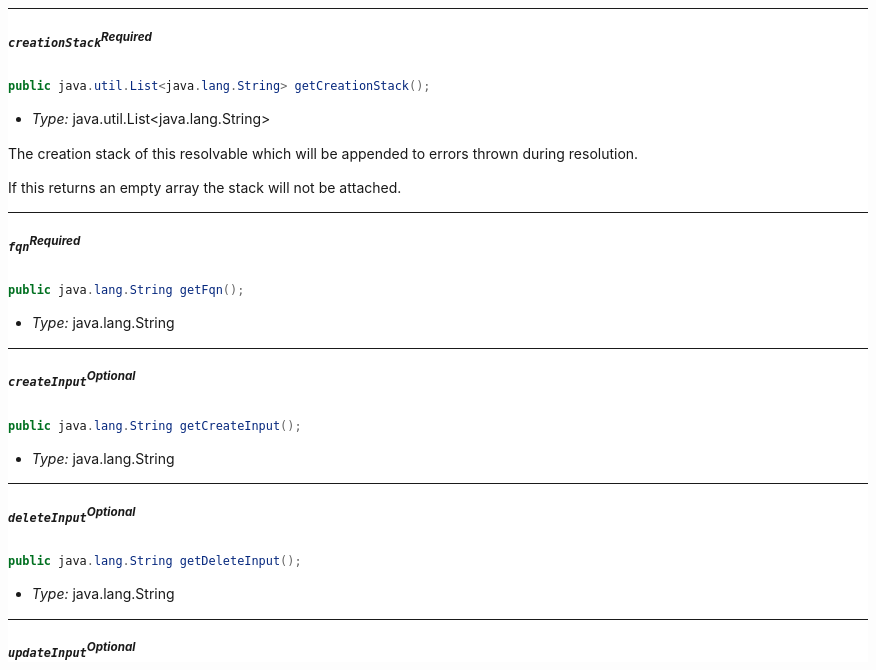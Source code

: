 
---

##### `creationStack`<sup>Required</sup> <a name="creationStack" id="rhizo-co-terraform-provider-oci.identityNetworkSource.IdentityNetworkSourceTimeoutsOutputReference.property.creationStack"></a>

```java
public java.util.List<java.lang.String> getCreationStack();
```

- *Type:* java.util.List<java.lang.String>

The creation stack of this resolvable which will be appended to errors thrown during resolution.

If this returns an empty array the stack will not be attached.

---

##### `fqn`<sup>Required</sup> <a name="fqn" id="rhizo-co-terraform-provider-oci.identityNetworkSource.IdentityNetworkSourceTimeoutsOutputReference.property.fqn"></a>

```java
public java.lang.String getFqn();
```

- *Type:* java.lang.String

---

##### `createInput`<sup>Optional</sup> <a name="createInput" id="rhizo-co-terraform-provider-oci.identityNetworkSource.IdentityNetworkSourceTimeoutsOutputReference.property.createInput"></a>

```java
public java.lang.String getCreateInput();
```

- *Type:* java.lang.String

---

##### `deleteInput`<sup>Optional</sup> <a name="deleteInput" id="rhizo-co-terraform-provider-oci.identityNetworkSource.IdentityNetworkSourceTimeoutsOutputReference.property.deleteInput"></a>

```java
public java.lang.String getDeleteInput();
```

- *Type:* java.lang.String

---

##### `updateInput`<sup>Optional</sup> <a name="updateInput" id="rhizo-co-terraform-provider-oci.identityNetworkSource.IdentityNetworkSourceTimeoutsOutputReference.property.updateInput"></a>
